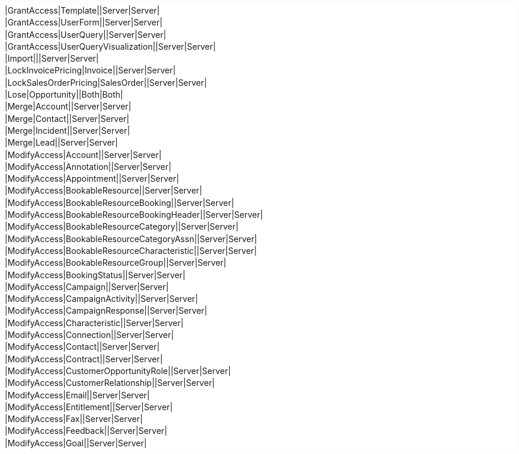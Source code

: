 |GrantAccess|Template||Server|Server|  
|GrantAccess|UserForm||Server|Server|  
|GrantAccess|UserQuery||Server|Server|  
|GrantAccess|UserQueryVisualization||Server|Server|  
|Import|||Server|Server|  
|LockInvoicePricing|Invoice||Server|Server|  
|LockSalesOrderPricing|SalesOrder||Server|Server|  
|Lose|Opportunity||Both|Both|  
|Merge|Account||Server|Server|  
|Merge|Contact||Server|Server|  
|Merge|Incident||Server|Server|  
|Merge|Lead||Server|Server|  
|ModifyAccess|Account||Server|Server|  
|ModifyAccess|Annotation||Server|Server|  
|ModifyAccess|Appointment||Server|Server|  
|ModifyAccess|BookableResource||Server|Server|  
|ModifyAccess|BookableResourceBooking||Server|Server|  
|ModifyAccess|BookableResourceBookingHeader||Server|Server|  
|ModifyAccess|BookableResourceCategory||Server|Server|  
|ModifyAccess|BookableResourceCategoryAssn||Server|Server|  
|ModifyAccess|BookableResourceCharacteristic||Server|Server|  
|ModifyAccess|BookableResourceGroup||Server|Server|  
|ModifyAccess|BookingStatus||Server|Server|  
|ModifyAccess|Campaign||Server|Server|  
|ModifyAccess|CampaignActivity||Server|Server|  
|ModifyAccess|CampaignResponse||Server|Server|  
|ModifyAccess|Characteristic||Server|Server|  
|ModifyAccess|Connection||Server|Server|  
|ModifyAccess|Contact||Server|Server|  
|ModifyAccess|Contract||Server|Server|  
|ModifyAccess|CustomerOpportunityRole||Server|Server|  
|ModifyAccess|CustomerRelationship||Server|Server|  
|ModifyAccess|Email||Server|Server|  
|ModifyAccess|Entitlement||Server|Server|  
|ModifyAccess|Fax||Server|Server|  
|ModifyAccess|Feedback||Server|Server|  
|ModifyAccess|Goal||Server|Server|  